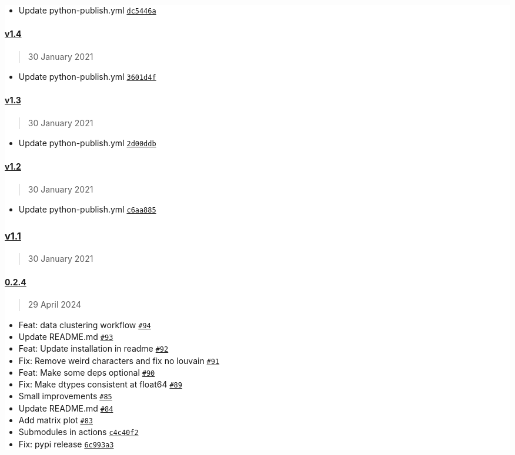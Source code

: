 - Update python-publish.yml [`dc5446a`](https://github.com/barahona-research-group/PyGenStability/commit/dc5446a63da5c15bf125f549a7ebaee09b8216fe)

#### [v1.4](https://github.com/barahona-research-group/PyGenStability/compare/v1.3...v1.4)

> 30 January 2021

- Update python-publish.yml [`3601d4f`](https://github.com/barahona-research-group/PyGenStability/commit/3601d4f0fe713550e9be2622ca1289c013ba6934)

#### [v1.3](https://github.com/barahona-research-group/PyGenStability/compare/v1.2...v1.3)

> 30 January 2021

- Update python-publish.yml [`2d00ddb`](https://github.com/barahona-research-group/PyGenStability/commit/2d00ddb46f458714724bbc03a888a06feee7ec3b)

#### [v1.2](https://github.com/barahona-research-group/PyGenStability/compare/v1.1...v1.2)

> 30 January 2021

- Update python-publish.yml [`c6aa885`](https://github.com/barahona-research-group/PyGenStability/commit/c6aa88530f5859aa299046ad9947a3677bdf92ed)

### [v1.1](https://github.com/barahona-research-group/PyGenStability/compare/0.2.4...v1.1)

> 30 January 2021

#### [0.2.4](https://github.com/barahona-research-group/PyGenStability/compare/v0.2.4...0.2.4)

> 29 April 2024

- Feat: data clustering workflow [`#94`](https://github.com/barahona-research-group/PyGenStability/pull/94)
- Update README.md [`#93`](https://github.com/barahona-research-group/PyGenStability/pull/93)
- Feat: Update installation in readme [`#92`](https://github.com/barahona-research-group/PyGenStability/pull/92)
- Fix: Remove weird characters and fix no louvain [`#91`](https://github.com/barahona-research-group/PyGenStability/pull/91)
- Feat: Make some deps optional [`#90`](https://github.com/barahona-research-group/PyGenStability/pull/90)
- Fix: Make dtypes consistent at float64 [`#89`](https://github.com/barahona-research-group/PyGenStability/pull/89)
- Small improvements [`#85`](https://github.com/barahona-research-group/PyGenStability/pull/85)
- Update README.md [`#84`](https://github.com/barahona-research-group/PyGenStability/pull/84)
- Add matrix plot [`#83`](https://github.com/barahona-research-group/PyGenStability/pull/83)
- Submodules in actions [`c4c40f2`](https://github.com/barahona-research-group/PyGenStability/commit/c4c40f2cb58158581a2d61575bc4a2eee4bac51a)
- Fix: pypi release [`6c993a3`](https://github.com/barahona-research-group/PyGenStability/commit/6c993a3326fe4a51654613b7ff2e7008978a1f0a)
